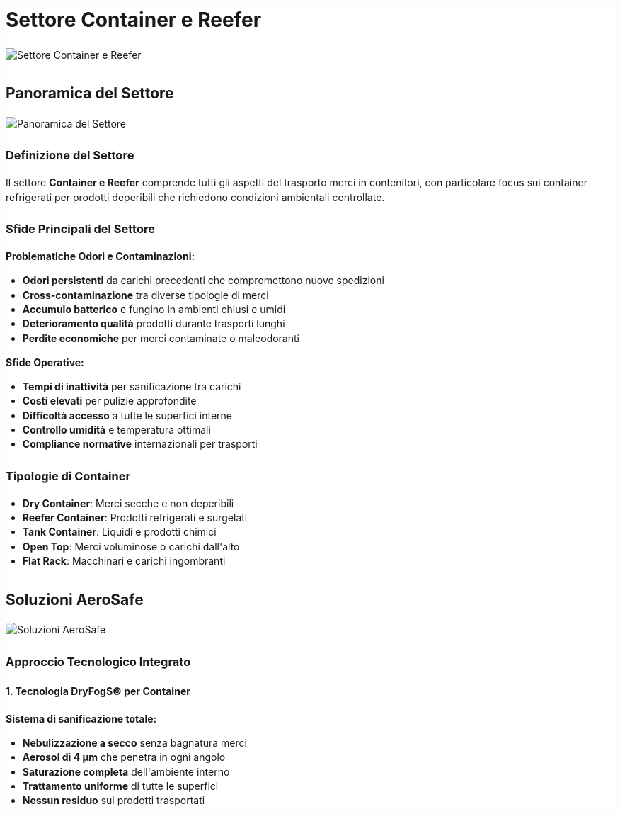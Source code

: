 # Settore Container e Reefer

![Settore Container e Reefer](/img/docs/container-reefer/page1_img1.jpeg)


## Panoramica del Settore

![Panoramica del Settore](/img/docs/container-reefer/page1_img2.jpeg)


### Definizione del Settore
Il settore **Container e Reefer** comprende tutti gli aspetti del trasporto merci in contenitori, con particolare focus sui container refrigerati per prodotti deperibili che richiedono condizioni ambientali controllate.

### Sfide Principali del Settore
**Problematiche Odori e Contaminazioni:**
- **Odori persistenti** da carichi precedenti che compromettono nuove spedizioni
- **Cross-contaminazione** tra diverse tipologie di merci
- **Accumulo batterico** e fungino in ambienti chiusi e umidi
- **Deterioramento qualità** prodotti durante trasporti lunghi
- **Perdite economiche** per merci contaminate o maleodoranti

**Sfide Operative:**
- **Tempi di inattività** per sanificazione tra carichi
- **Costi elevati** per pulizie approfondite
- **Difficoltà accesso** a tutte le superfici interne
- **Controllo umidità** e temperatura ottimali
- **Compliance normative** internazionali per trasporti

### Tipologie di Container
- **Dry Container**: Merci secche e non deperibili
- **Reefer Container**: Prodotti refrigerati e surgelati
- **Tank Container**: Liquidi e prodotti chimici
- **Open Top**: Merci voluminose o carichi dall'alto
- **Flat Rack**: Macchinari e carichi ingombranti

## Soluzioni AeroSafe

![Soluzioni AeroSafe](/img/docs/container-reefer/page1_img3.jpeg)


### Approccio Tecnologico Integrato

#### 1. Tecnologia DryFogS© per Container
**Sistema di sanificazione totale:**
- **Nebulizzazione a secco** senza bagnatura merci
- **Aerosol di 4 µm** che penetra in ogni angolo
- **Saturazione completa** dell'ambiente interno
- **Trattamento uniforme** di tutte le superfici
- **Nessun residuo** sui prodotti trasportati

